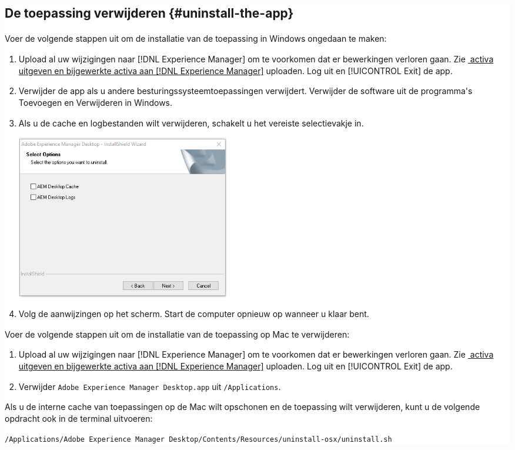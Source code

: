 ## De toepassing verwijderen {#uninstall-the-app}

Voer de volgende stappen uit om de installatie van de toepassing in Windows ongedaan te maken:

1. Upload al uw wijzigingen naar [!DNL Experience Manager] om te voorkomen dat er bewerkingen verloren gaan. Zie [&#x200B; activa uitgeven en bijgewerkte activa aan  [!DNL Experience Manager]](upload-assets.md#edit-assets-upload-updated-assets) uploaden. Log uit en [!UICONTROL Exit] de app.

1. Verwijder de app als u andere besturingssysteemtoepassingen verwijdert. Verwijder de software uit de programma&#39;s Toevoegen en Verwijderen in Windows.

1. Als u de cache en logbestanden wilt verwijderen, schakelt u het vereiste selectievakje in.

   ![&#x200B; desinstalleer dialoog om logboeken en geheime voorgeheugen te verwijderen &#x200B;](assets/uninstall_da2.png)

1. Volg de aanwijzingen op het scherm. Start de computer opnieuw op wanneer u klaar bent.

Voer de volgende stappen uit om de installatie van de toepassing op Mac te verwijderen:

1. Upload al uw wijzigingen naar [!DNL Experience Manager] om te voorkomen dat er bewerkingen verloren gaan. Zie [&#x200B; activa uitgeven en bijgewerkte activa aan  [!DNL Experience Manager]](upload-assets.md#edit-assets-upload-updated-assets) uploaden. Log uit en [!UICONTROL Exit] de app.

1. Verwijder `Adobe Experience Manager Desktop.app` uit `/Applications`.

Als u de interne cache van toepassingen op de Mac wilt opschonen en de toepassing wilt verwijderen, kunt u de volgende opdracht ook in de terminal uitvoeren:

```shell
/Applications/Adobe Experience Manager Desktop/Contents/Resources/uninstall-osx/uninstall.sh
```
